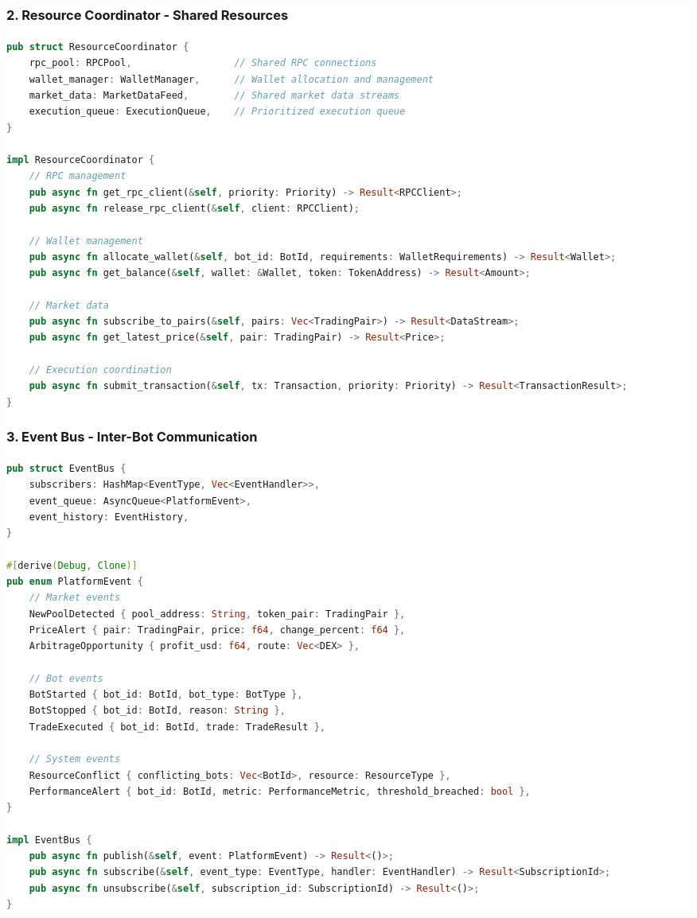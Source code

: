 ### **2. Resource Coordinator - Shared Resources**

```rust
pub struct ResourceCoordinator {
    rpc_pool: RPCPool,                  // Shared RPC connections
    wallet_manager: WalletManager,      // Wallet allocation and management
    market_data: MarketDataFeed,        // Shared market data streams
    execution_queue: ExecutionQueue,    // Prioritized execution queue
}

impl ResourceCoordinator {
    // RPC management
    pub async fn get_rpc_client(&self, priority: Priority) -> Result<RPCClient>;
    pub async fn release_rpc_client(&self, client: RPCClient);
    
    // Wallet management
    pub async fn allocate_wallet(&self, bot_id: BotId, requirements: WalletRequirements) -> Result<Wallet>;
    pub async fn get_balance(&self, wallet: &Wallet, token: TokenAddress) -> Result<Amount>;
    
    // Market data
    pub async fn subscribe_to_pairs(&self, pairs: Vec<TradingPair>) -> Result<DataStream>;
    pub async fn get_latest_price(&self, pair: TradingPair) -> Result<Price>;
    
    // Execution coordination
    pub async fn submit_transaction(&self, tx: Transaction, priority: Priority) -> Result<TransactionResult>;
}
```

### **3. Event Bus - Inter-Bot Communication**

```rust
pub struct EventBus {
    subscribers: HashMap<EventType, Vec<EventHandler>>,
    event_queue: AsyncQueue<PlatformEvent>,
    event_history: EventHistory,
}

#[derive(Debug, Clone)]
pub enum PlatformEvent {
    // Market events
    NewPoolDetected { pool_address: String, token_pair: TradingPair },
    PriceAlert { pair: TradingPair, price: f64, change_percent: f64 },
    ArbitrageOpportunity { profit_usd: f64, route: Vec<DEX> },
    
    // Bot events
    BotStarted { bot_id: BotId, bot_type: BotType },
    BotStopped { bot_id: BotId, reason: String },
    TradeExecuted { bot_id: BotId, trade: TradeResult },
    
    // System events
    ResourceConflict { conflicting_bots: Vec<BotId>, resource: ResourceType },
    PerformanceAlert { bot_id: BotId, metric: PerformanceMetric, threshold_breached: bool },
}

impl EventBus {
    pub async fn publish(&self, event: PlatformEvent) -> Result<()>;
    pub async fn subscribe(&self, event_type: EventType, handler: EventHandler) -> Result<SubscriptionId>;
    pub async fn unsubscribe(&self, subscription_id: SubscriptionId) -> Result<()>;
}
```
